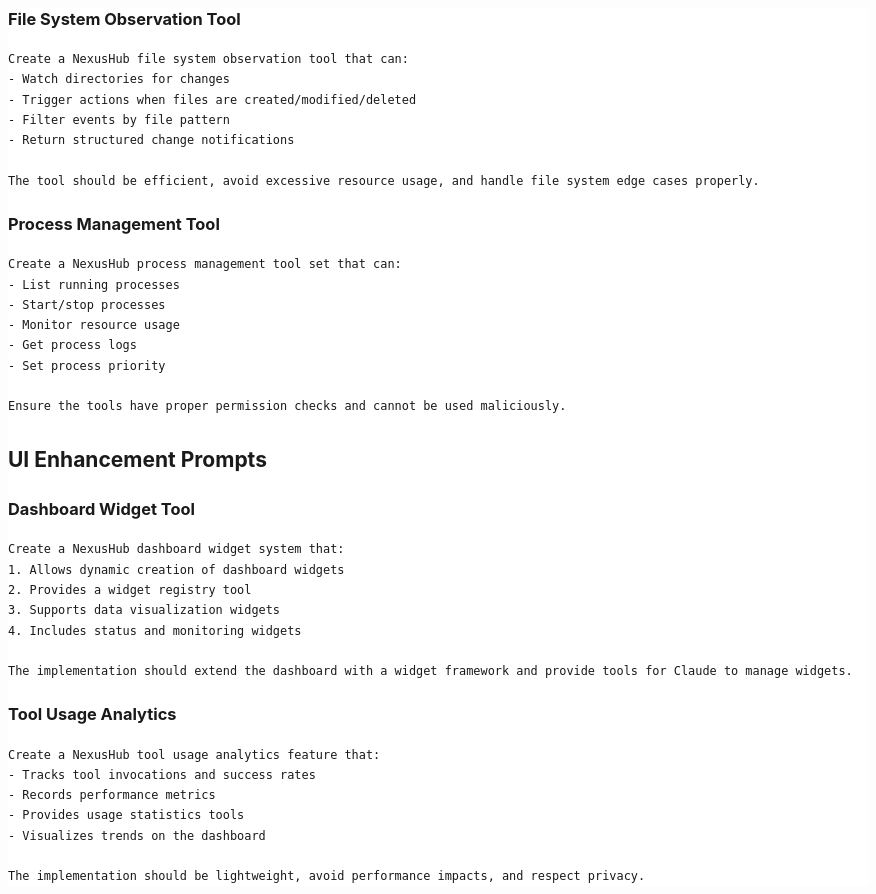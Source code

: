 ### File System Observation Tool

```
Create a NexusHub file system observation tool that can:
- Watch directories for changes
- Trigger actions when files are created/modified/deleted
- Filter events by file pattern
- Return structured change notifications

The tool should be efficient, avoid excessive resource usage, and handle file system edge cases properly.
```

### Process Management Tool

```
Create a NexusHub process management tool set that can:
- List running processes
- Start/stop processes
- Monitor resource usage
- Get process logs
- Set process priority

Ensure the tools have proper permission checks and cannot be used maliciously.
```

## UI Enhancement Prompts

### Dashboard Widget Tool

```
Create a NexusHub dashboard widget system that:
1. Allows dynamic creation of dashboard widgets
2. Provides a widget registry tool
3. Supports data visualization widgets
4. Includes status and monitoring widgets

The implementation should extend the dashboard with a widget framework and provide tools for Claude to manage widgets.
```

### Tool Usage Analytics

```
Create a NexusHub tool usage analytics feature that:
- Tracks tool invocations and success rates
- Records performance metrics
- Provides usage statistics tools
- Visualizes trends on the dashboard

The implementation should be lightweight, avoid performance impacts, and respect privacy.
```
